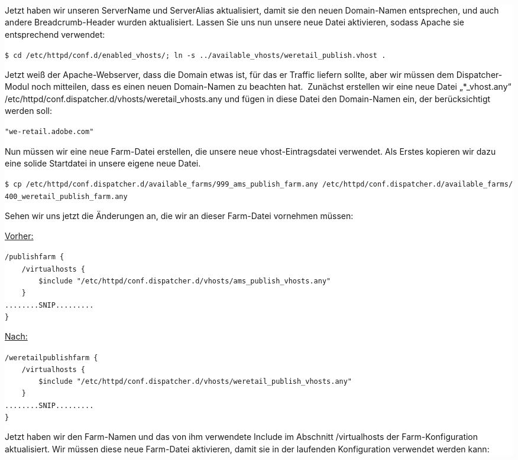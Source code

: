 
Jetzt haben wir unseren ServerName und ServerAlias aktualisiert, damit sie den neuen Domain-Namen entsprechen, und auch andere Breadcrumb-Header wurden aktualisiert. Lassen Sie uns nun unsere neue Datei aktivieren, sodass Apache sie entsprechend verwendet:


```
$ cd /etc/httpd/conf.d/enabled_vhosts/; ln -s ../available_vhosts/weretail_publish.vhost .
```


Jetzt weiß der Apache-Webserver, dass die Domain etwas ist, für das er Traffic liefern sollte, aber wir müssen dem Dispatcher-Modul noch mitteilen, dass es einen neuen Domain-Namen zu beachten hat.  Zunächst erstellen wir eine neue Datei „\*_vhost.any“ /etc/httpd/conf.dispatcher.d/vhosts/weretail_vhosts.any und fügen in diese Datei den Domain-Namen ein, der berücksichtigt werden soll:


```
"we-retail.adobe.com"
```


Nun müssen wir eine neue Farm-Datei erstellen, die unsere neue vhost-Eintragsdatei verwendet. Als Erstes kopieren wir dazu eine solide Startdatei in unsere eigene neue Datei.


```
$ cp /etc/httpd/conf.dispatcher.d/available_farms/999_ams_publish_farm.any /etc/httpd/conf.dispatcher.d/available_farms/400_weretail_publish_farm.any
```


Sehen wir uns jetzt die Änderungen an, die wir an dieser Farm-Datei vornehmen müssen:

<u>Vorher:</u>


```
/publishfarm {  
    /virtualhosts {
        $include "/etc/httpd/conf.dispatcher.d/vhosts/ams_publish_vhosts.any"
    }
........SNIP.........
}
```


<u>Nach:</u>


```
/weretailpublishfarm {  
    /virtualhosts {
        $include "/etc/httpd/conf.dispatcher.d/vhosts/weretail_publish_vhosts.any"
    }
........SNIP.........
}
```


Jetzt haben wir den Farm-Namen und das von ihm verwendete Include im Abschnitt /virtualhosts der Farm-Konfiguration aktualisiert. Wir müssen diese neue Farm-Datei aktivieren, damit sie in der laufenden Konfiguration verwendet werden kann:
